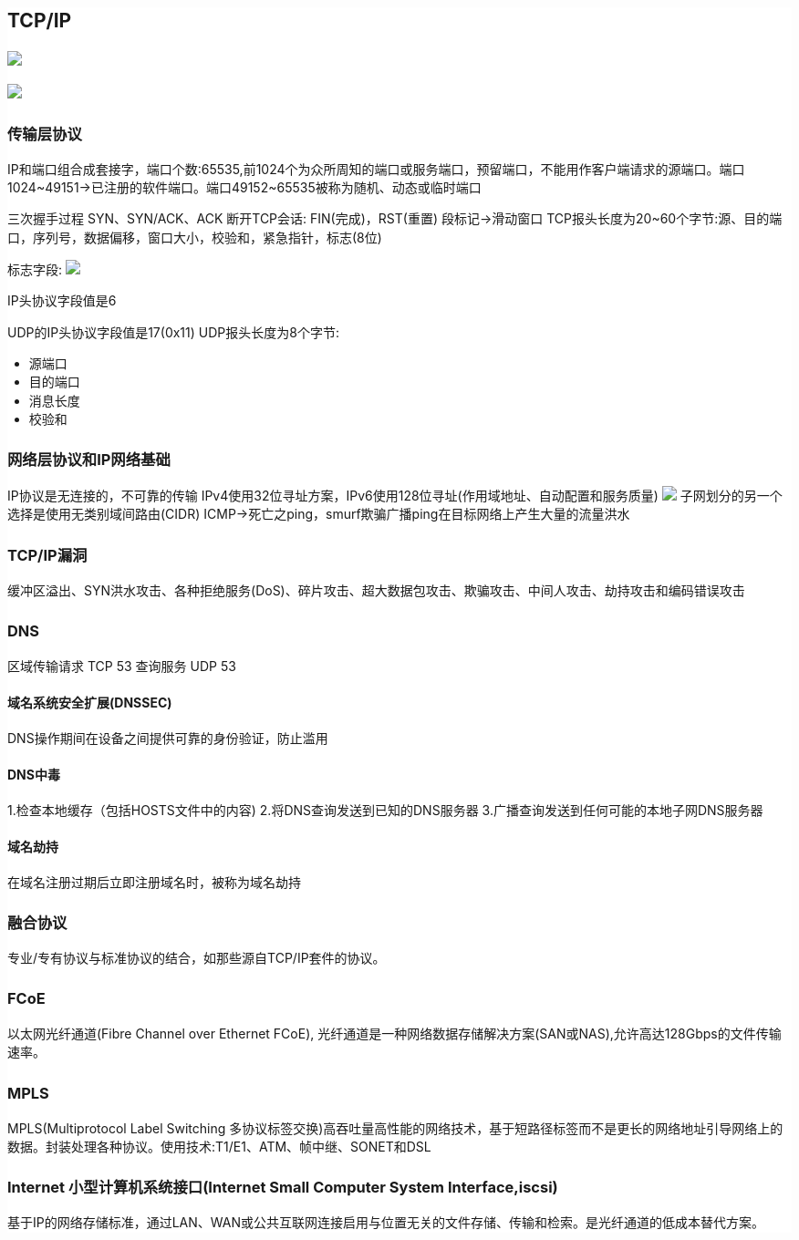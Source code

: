 ## TCP/IP
![](http://my.cdn.lolyzf.cn/uploads/free/202012/11_27_33_67791.png)

![](http://my.cdn.lolyzf.cn/uploads/free/202012/11_35_13_74209.png)

### 传输层协议
IP和端口组合成套接字，端口个数:65535,前1024个为众所周知的端口或服务端口，预留端口，不能用作客户端请求的源端口。端口1024~49151->已注册的软件端口。端口49152~65535被称为随机、动态或临时端口

三次握手过程 SYN、SYN/ACK、ACK
断开TCP会话: FIN(完成)，RST(重置)
段标记->滑动窗口
TCP报头长度为20~60个字节:源、目的端口，序列号，数据偏移，窗口大小，校验和，紧急指针，标志(8位)

标志字段:
![](http://my.cdn.lolyzf.cn/uploads/free/202012/13_03_53_97252.png)

IP头协议字段值是6

UDP的IP头协议字段值是17(0x11)
UDP报头长度为8个字节:
- 源端口
- 目的端口
- 消息长度
- 校验和
### 网络层协议和IP网络基础
IP协议是无连接的，不可靠的传输
IPv4使用32位寻址方案，IPv6使用128位寻址(作用域地址、自动配置和服务质量)
![](http://my.cdn.lolyzf.cn/uploads/free/202012/13_13_37_68786.png)
子网划分的另一个选择是使用无类别域间路由(CIDR)
ICMP->死亡之ping，smurf欺骗广播ping在目标网络上产生大量的流量洪水

### TCP/IP漏洞
缓冲区溢出、SYN洪水攻击、各种拒绝服务(DoS)、碎片攻击、超大数据包攻击、欺骗攻击、中间人攻击、劫持攻击和编码错误攻击
### DNS
区域传输请求 TCP 53
查询服务 UDP 53

#### 域名系统安全扩展(DNSSEC)
DNS操作期间在设备之间提供可靠的身份验证，防止滥用

#### DNS中毒
1.检查本地缓存（包括HOSTS文件中的内容)
2.将DNS查询发送到已知的DNS服务器
3.广播查询发送到任何可能的本地子网DNS服务器
#### 域名劫持
在域名注册过期后立即注册域名时，被称为域名劫持
### 融合协议
专业/专有协议与标准协议的结合，如那些源自TCP/IP套件的协议。
### FCoE
以太网光纤通道(Fibre Channel over Ethernet FCoE), 光纤通道是一种网络数据存储解决方案(SAN或NAS),允许高达128Gbps的文件传输速率。
### MPLS
MPLS(Multiprotocol Label Switching 多协议标签交换)高吞吐量高性能的网络技术，基于短路径标签而不是更长的网络地址引导网络上的数据。封装处理各种协议。使用技术:T1/E1、ATM、帧中继、SONET和DSL
### Internet 小型计算机系统接口(Internet Small Computer System Interface,iscsi) 
基于IP的网络存储标准，通过LAN、WAN或公共互联网连接启用与位置无关的文件存储、传输和检索。是光纤通道的低成本替代方案。
